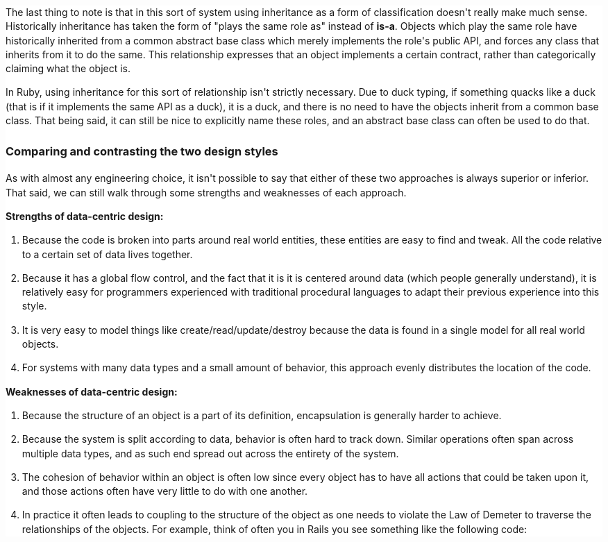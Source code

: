 The last thing to note is that in this sort of system using inheritance
as a form of classification doesn't really make much sense. Historically
inheritance has taken the form of "plays the same role as" instead 
of **is-a**. Objects which play the same role have historically inherited
from a common abstract base class which merely implements the role's
public API, and forces any class that inherits from it to do the same.
This relationship expresses that an object implements a certain contract, 
rather than categorically claiming  what the object is.

In Ruby, using inheritance for this sort of relationship isn't 
strictly necessary. Due to duck typing, if something quacks 
like a duck (that is if it implements the same API as a duck), it 
is a duck, and there is no need to have the objects inherit
from a common base class. That being said, it can still be nice to
explicitly name these roles, and an abstract base class can often be
used to do that.

### Comparing and contrasting the two design styles

As with almost any engineering choice, it isn't possible to say that either 
of these two approaches is always superior or inferior. That said, 
we can still walk through some strengths and weaknesses of each approach.

**Strengths of data-centric design:**

1) Because the code is broken into parts around real world entities,
  these entities are easy to find and tweak. All the code relative to a
  certain set of data lives together.

2) Because it has a global flow control, and the fact that it is
  it is centered around data (which people generally understand),
  it is relatively easy for programmers experienced with traditional
  procedural languages to adapt their previous experience into this
  style.

3) It is very easy to model things like create/read/update/destroy
  because the data is found in a single model for all real world
  objects.

4) For systems with many data types and a small amount of behavior, this
  approach evenly distributes the location of the code.

**Weaknesses of data-centric design:**

1) Because the structure of an object is a part of its definition,
   encapsulation is generally harder to achieve.

2) Because the system is split according to data, behavior is often hard
  to track down. Similar operations often span across multiple data
  types, and as such end spread out across the entirety of the system.

3) The cohesion of behavior within an object is often low since every
  object has to have all actions that could be taken upon it, and those
  actions often have very little to do with one another.

4) In practice it often leads to coupling to the structure of the object
  as one needs to violate the Law of Demeter to traverse the
  relationships of the objects. For example, think of often you in Rails
  you see something like the following code:
